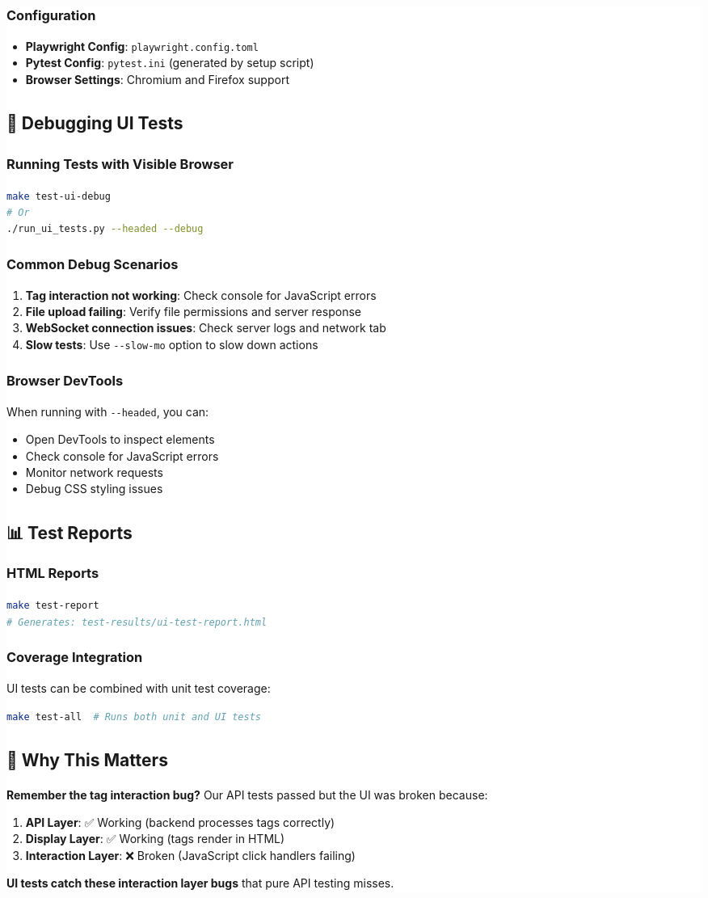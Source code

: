 ### Configuration
- **Playwright Config**: `playwright.config.toml`
- **Pytest Config**: `pytest.ini` (generated by setup script)
- **Browser Settings**: Chromium and Firefox support

## 🐛 Debugging UI Tests

### Running Tests with Visible Browser
```bash
make test-ui-debug
# Or
./run_ui_tests.py --headed --debug
```

### Common Debug Scenarios
1. **Tag interaction not working**: Check console for JavaScript errors
2. **File upload failing**: Verify file permissions and server response
3. **WebSocket connection issues**: Check server logs and network tab
4. **Slow tests**: Use `--slow-mo` option to slow down actions

### Browser DevTools
When running with `--headed`, you can:
- Open DevTools to inspect elements
- Check console for JavaScript errors
- Monitor network requests
- Debug CSS styling issues

## 📊 Test Reports

### HTML Reports
```bash
make test-report
# Generates: test-results/ui-test-report.html
```

### Coverage Integration
UI tests can be combined with unit test coverage:
```bash
make test-all  # Runs both unit and UI tests
```

## 🎯 Why This Matters

**Remember the tag interaction bug?** Our API tests passed but the UI was broken because:

1. **API Layer**: ✅ Working (backend processes tags correctly)
2. **Display Layer**: ✅ Working (tags render in HTML)
3. **Interaction Layer**: ❌ Broken (JavaScript click handlers failing)

**UI tests catch these interaction layer bugs** that pure API testing misses.
